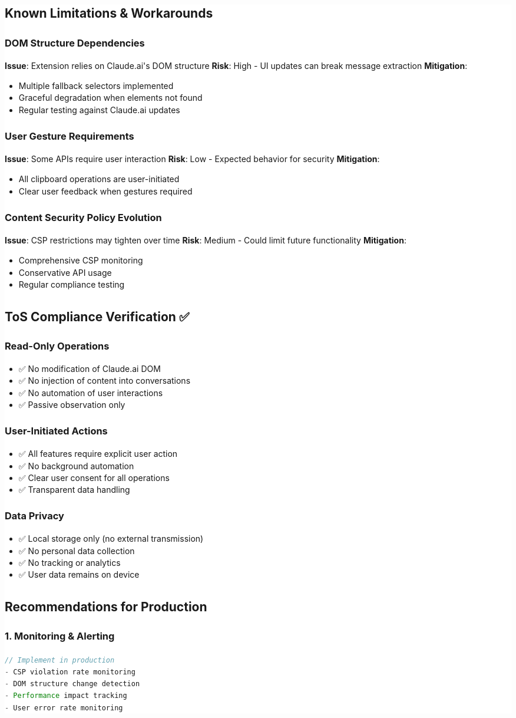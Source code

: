 ## Known Limitations & Workarounds

### DOM Structure Dependencies
**Issue**: Extension relies on Claude.ai's DOM structure
**Risk**: High - UI updates can break message extraction
**Mitigation**: 
- Multiple fallback selectors implemented
- Graceful degradation when elements not found
- Regular testing against Claude.ai updates

### User Gesture Requirements
**Issue**: Some APIs require user interaction
**Risk**: Low - Expected behavior for security
**Mitigation**:
- All clipboard operations are user-initiated
- Clear user feedback when gestures required

### Content Security Policy Evolution
**Issue**: CSP restrictions may tighten over time
**Risk**: Medium - Could limit future functionality
**Mitigation**:
- Comprehensive CSP monitoring
- Conservative API usage
- Regular compliance testing

## ToS Compliance Verification ✅

### Read-Only Operations
- ✅ No modification of Claude.ai DOM
- ✅ No injection of content into conversations
- ✅ No automation of user interactions
- ✅ Passive observation only

### User-Initiated Actions
- ✅ All features require explicit user action
- ✅ No background automation
- ✅ Clear user consent for all operations
- ✅ Transparent data handling

### Data Privacy
- ✅ Local storage only (no external transmission)
- ✅ No personal data collection
- ✅ No tracking or analytics
- ✅ User data remains on device

## Recommendations for Production

### 1. Monitoring & Alerting
```javascript
// Implement in production
- CSP violation rate monitoring
- DOM structure change detection
- Performance impact tracking
- User error rate monitoring
```
